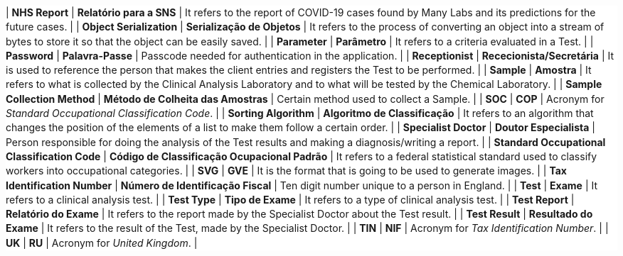 | **NHS Report** | **Relatório para a SNS** | It refers to the report of COVID-19 cases found by Many Labs and its predictions for the future cases. |
| **Object Serialization** | **Serialização de Objetos** | It refers to the process of converting an object into a stream of bytes to store it so that the object can be easily saved. |
| **Parameter** | **Parâmetro** | It refers to a criteria evaluated in a Test. |
| **Password** | **Palavra-Passe** | Passcode  needed for authentication in the application. |
| **Receptionist** | **Rececionista/Secretária** | It is used to reference the person that makes the client entries and registers the Test to be performed. |
| **Sample** | **Amostra** | It refers to what is collected by the Clinical Analysis Laboratory and to what will be tested by the Chemical Laboratory. |
| **Sample Collection Method** | **Método de Colheita das Amostras** | Certain method used to collect a Sample. |
| **SOC** | **COP** | Acronym for _Standard Occupational Classification Code_. |
| **Sorting Algorithm** | **Algoritmo de Classificação** | It refers to an algorithm that changes the position of the elements of a list to make them follow a certain order. |
| **Specialist Doctor** | **Doutor Especialista** | Person responsible for doing the analysis of the Test results and making a diagnosis/writing a report. |
| **Standard Occupational Classification Code** | **Código de Classificação Ocupacional Padrão** | It refers to a federal statistical standard used to classify workers into occupational categories. |
| **SVG** | **GVE** |  It is the format that is going to be used to generate images. |
| **Tax Identification Number** | **Número de Identificação Fiscal** | Ten digit number unique to a person in England. |
| **Test** | **Exame** | It refers to a clinical analysis test. |
| **Test Type** | **Tipo de Exame** | It refers to a type of clinical analysis test. |
| **Test Report** | **Relatório do Exame** | It refers to the report made by the Specialist Doctor about the Test result. |
| **Test Result** | **Resultado do Exame** | It refers to the result of the Test, made by the Specialist Doctor. |
| **TIN** | **NIF** | Acronym for _Tax Identification Number_. |
| **UK** | **RU** | Acronym for _United Kingdom_. |